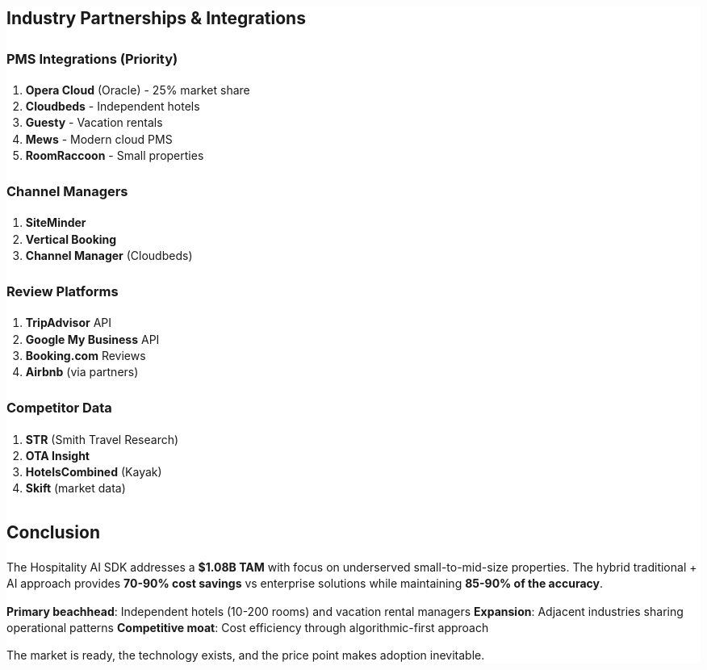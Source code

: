 ## Industry Partnerships & Integrations

### PMS Integrations (Priority)
1. **Opera Cloud** (Oracle) - 25% market share
2. **Cloudbeds** - Independent hotels
3. **Guesty** - Vacation rentals
4. **Mews** - Modern cloud PMS
5. **RoomRaccoon** - Small properties

### Channel Managers
1. **SiteMinder**
2. **Vertical Booking**
3. **Channel Manager** (Cloudbeds)

### Review Platforms
1. **TripAdvisor** API
2. **Google My Business** API
3. **Booking.com** Reviews
4. **Airbnb** (via partners)

### Competitor Data
1. **STR** (Smith Travel Research)
2. **OTA Insight**
3. **HotelsCombined** (Kayak)
4. **Skift** (market data)

## Conclusion

The Hospitality AI SDK addresses a **$1.08B TAM** with focus on underserved small-to-mid-size properties. The hybrid traditional + AI approach provides **70-90% cost savings** vs enterprise solutions while maintaining **85-90% of the accuracy**.

**Primary beachhead**: Independent hotels (10-200 rooms) and vacation rental managers
**Expansion**: Adjacent industries sharing operational patterns
**Competitive moat**: Cost efficiency through algorithmic-first approach

The market is ready, the technology exists, and the price point makes adoption inevitable.

